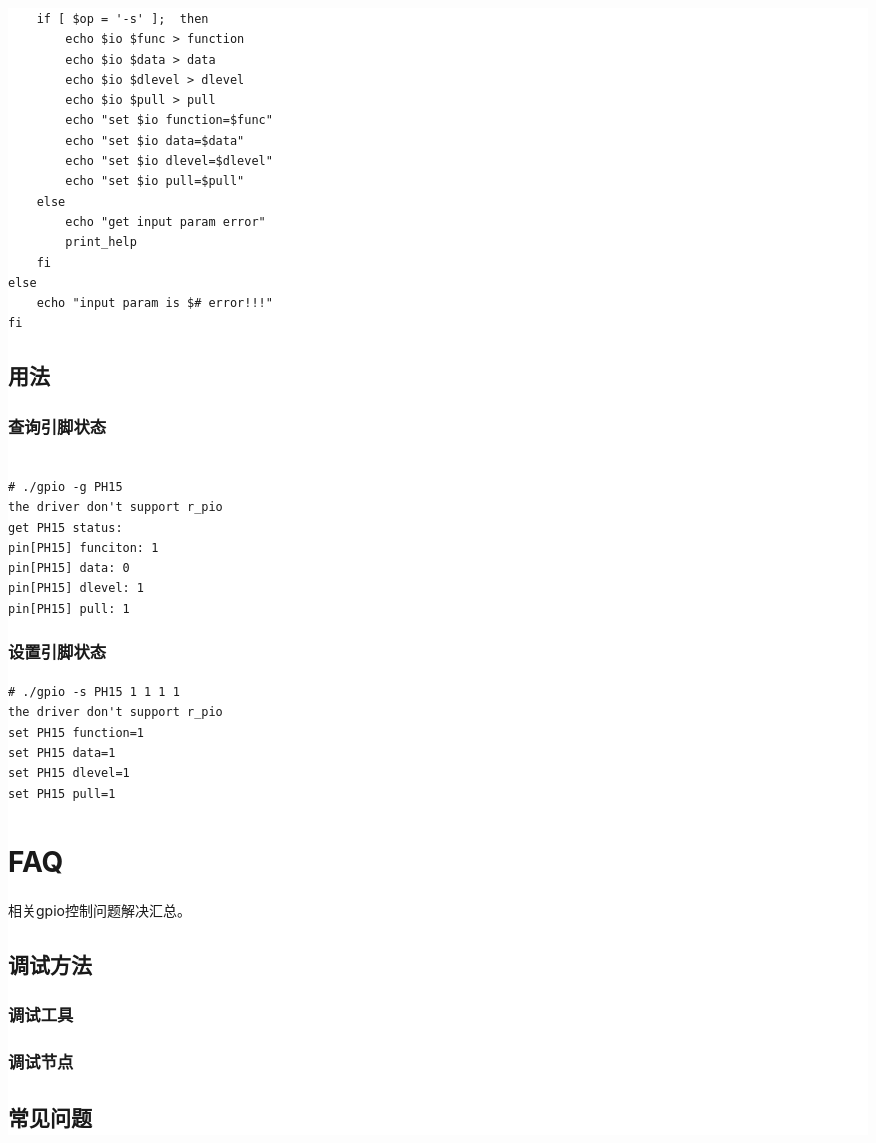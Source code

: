 ```shell
    if [ $op = '-s' ];  then
        echo $io $func > function
        echo $io $data > data
        echo $io $dlevel > dlevel
        echo $io $pull > pull
        echo "set $io function=$func"
        echo "set $io data=$data"
        echo "set $io dlevel=$dlevel"
        echo "set $io pull=$pull"
    else 
        echo "get input param error"
        print_help
    fi
else
    echo "input param is $# error!!!"
fi

```

##  用法

### 查询引脚状态

```shell

# ./gpio -g PH15
the driver don't support r_pio
get PH15 status:
pin[PH15] funciton: 1
pin[PH15] data: 0
pin[PH15] dlevel: 1
pin[PH15] pull: 1

```

### 设置引脚状态

```shell
# ./gpio -s PH15 1 1 1 1
the driver don't support r_pio
set PH15 function=1
set PH15 data=1
set PH15 dlevel=1
set PH15 pull=1

```


# FAQ
相关gpio控制问题解决汇总。
## 调试方法

### 调试工具

### 调试节点

## 常见问题
